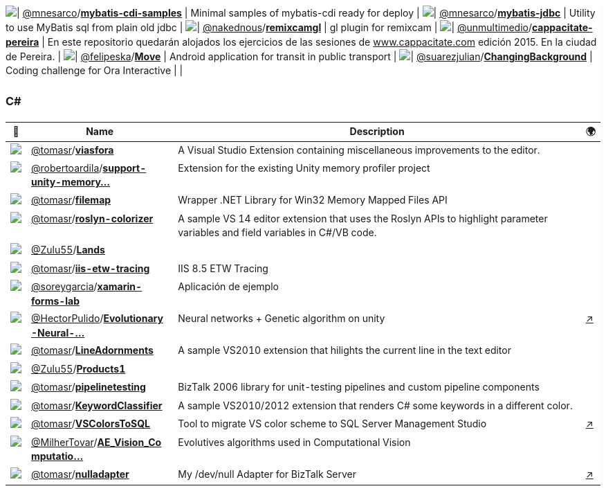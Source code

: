 <img src="https://img.shields.io/github/stars/mnesarco/mybatis-cdi-samples?color=black&label=%20">| [@mnesarco](https://github.com/mnesarco)/[**mybatis-cdi-samples**](https://github.com/mnesarco/mybatis-cdi-samples) | Minimal samples of mybatis-cdi ready for deploy |
<img src="https://img.shields.io/github/stars/mnesarco/mybatis-jdbc?color=black&label=%20">| [@mnesarco](https://github.com/mnesarco)/[**mybatis-jdbc**](https://github.com/mnesarco/mybatis-jdbc) | Utility to use MyBatis sql from plain old jdbc |
<img src="https://img.shields.io/github/stars/nakednous/remixcamgl?color=black&label=%20">| [@nakednous](https://github.com/nakednous)/[**remixcamgl**](https://github.com/nakednous/remixcamgl) | gl plugin for remixcam |
<img src="https://img.shields.io/github/stars/unmultimedio/cappacitate-pereira?color=black&label=%20">| [@unmultimedio](https://github.com/unmultimedio)/[**cappacitate-pereira**](https://github.com/unmultimedio/cappacitate-pereira) | En este repositorio quedarán alojados los ejercicios de las sesiones de www.cappacitate.com edición 2015. En la ciudad de Pereira. |
<img src="https://img.shields.io/github/stars/felipeska/Move?color=black&label=%20">| [@felipeska](https://github.com/felipeska)/[**Move**](https://github.com/felipeska/Move) | Android application for transit in public transport |
<img src="https://img.shields.io/github/stars/suarezjulian/ChangingBackground?color=black&label=%20">| [@suarezjulian](https://github.com/suarezjulian)/[**ChangingBackground**](https://github.com/suarezjulian/ChangingBackground) | Coding challenge for Ora Interactive |  |

### C# #

 | :star2: | Name | Description | 🌍 |
 | --- | --- | --- | --- |
 |<img src="https://img.shields.io/github/stars/tomasr/viasfora?color=black&label=%20">| [@tomasr](https://github.com/tomasr)/[**viasfora**](https://github.com/tomasr/viasfora) | A Visual Studio Extension containing miscellaneous improvements to the editor.  |
<img src="https://img.shields.io/github/stars/robertoardila/support-unity-memoryprofiler?color=black&label=%20">| [@robertoardila](https://github.com/robertoardila)/[**support-unity-memory…**](https://github.com/robertoardila/support-unity-memoryprofiler) | Extension for the existing Unity memory profiler project |
<img src="https://img.shields.io/github/stars/tomasr/filemap?color=black&label=%20">| [@tomasr](https://github.com/tomasr)/[**filemap**](https://github.com/tomasr/filemap) | Wrapper .NET Library for Win32 Memory Mapped Files API |
<img src="https://img.shields.io/github/stars/tomasr/roslyn-colorizer?color=black&label=%20">| [@tomasr](https://github.com/tomasr)/[**roslyn-colorizer**](https://github.com/tomasr/roslyn-colorizer) | A sample VS 14 editor extension that uses the Roslyn APIs to highlight parameter variables and field variables in C#/VB code. |
<img src="https://img.shields.io/github/stars/Zulu55/Lands?color=black&label=%20">| [@Zulu55](https://github.com/Zulu55)/[**Lands**](https://github.com/Zulu55/Lands) |  |
<img src="https://img.shields.io/github/stars/tomasr/iis-etw-tracing?color=black&label=%20">| [@tomasr](https://github.com/tomasr)/[**iis-etw-tracing**](https://github.com/tomasr/iis-etw-tracing) | IIS 8.5 ETW Tracing |
<img src="https://img.shields.io/github/stars/soreygarcia/xamarin-forms-lab?color=black&label=%20">| [@soreygarcia](https://github.com/soreygarcia)/[**xamarin-forms-lab**](https://github.com/soreygarcia/xamarin-forms-lab) | Aplicación de ejemplo  |
<img src="https://img.shields.io/github/stars/HectorPulido/Evolutionary-Neural-Networks-on-unity-for-bots?color=black&label=%20">| [@HectorPulido](https://github.com/HectorPulido)/[**Evolutionary-Neural-…**](https://github.com/HectorPulido/Evolutionary-Neural-Networks-on-unity-for-bots) | Neural networks + Genetic algorithm on unity | [:arrow_upper_right:](https://www.youtube.com/watch?v=ckSKdjosxc8)
<img src="https://img.shields.io/github/stars/tomasr/LineAdornments?color=black&label=%20">| [@tomasr](https://github.com/tomasr)/[**LineAdornments**](https://github.com/tomasr/LineAdornments) | A sample VS2010 extension that hilights the current line in the text editor |
<img src="https://img.shields.io/github/stars/Zulu55/Products1?color=black&label=%20">| [@Zulu55](https://github.com/Zulu55)/[**Products1**](https://github.com/Zulu55/Products1) |  |
<img src="https://img.shields.io/github/stars/tomasr/pipelinetesting?color=black&label=%20">| [@tomasr](https://github.com/tomasr)/[**pipelinetesting**](https://github.com/tomasr/pipelinetesting) | BizTalk 2006 library for unit-testing pipelines and custom pipeline components |
<img src="https://img.shields.io/github/stars/tomasr/KeywordClassifier?color=black&label=%20">| [@tomasr](https://github.com/tomasr)/[**KeywordClassifier**](https://github.com/tomasr/KeywordClassifier) | A sample VS2010/2012 extension that renders C# some keywords in a different color. |
<img src="https://img.shields.io/github/stars/tomasr/VSColorsToSQL?color=black&label=%20">| [@tomasr](https://github.com/tomasr)/[**VSColorsToSQL**](https://github.com/tomasr/VSColorsToSQL) | Tool to migrate VS color scheme to SQL Server Management Studio | [:arrow_upper_right:](http://winterdom.com/2007/10/colorschemesinsql2005managementstudio)
<img src="https://img.shields.io/github/stars/MilherTovar/AE_Vision_Computational?color=black&label=%20">| [@MilherTovar](https://github.com/MilherTovar)/[**AE_Vision_Computatio…**](https://github.com/MilherTovar/AE_Vision_Computational) | Evolutives algorithms used in Computational Vision |
<img src="https://img.shields.io/github/stars/tomasr/nulladapter?color=black&label=%20">| [@tomasr](https://github.com/tomasr)/[**nulladapter**](https://github.com/tomasr/nulladapter) | My /dev/null Adapter for BizTalk Server | [:arrow_upper_right:](http://winterdom.com/weblog/2005/03/06/BizTalk2004NullSendAdapterSample.aspx)